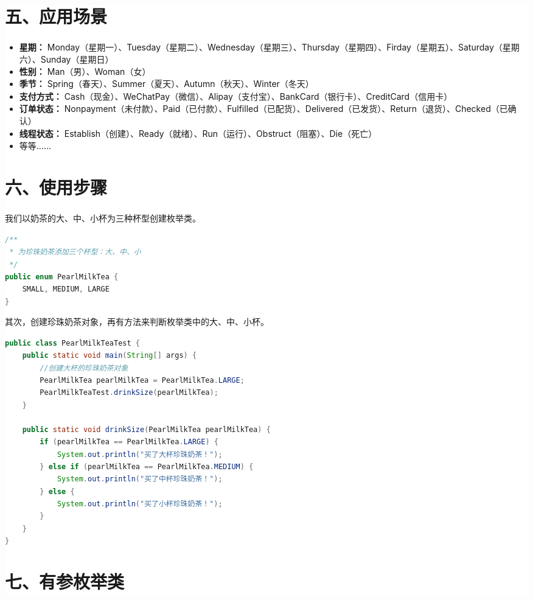 

# 五、应用场景

- **星期：** Monday（星期一）、Tuesday（星期二）、Wednesday（星期三）、Thursday（星期四）、Firday（星期五）、Saturday（星期六）、Sunday（星期日）
- **性别：** Man（男）、Woman（女）
- **季节：** Spring（春天）、Summer（夏天）、Autumn（秋天）、Winter（冬天）
- **支付方式：** Cash（现金）、WeChatPay（微信）、Alipay（支付宝）、BankCard（银行卡）、CreditCard（信用卡）
- **订单状态：** Nonpayment（未付款）、Paid（已付款）、Fulfilled（已配货）、Delivered（已发货）、Return（退货）、Checked（已确认）
- **线程状态：** Establish（创建）、Ready（就绪）、Run（运行）、Obstruct（阻塞）、Die（死亡）
- 等等......



# 六、使用步骤

我们以奶茶的大、中、小杯为三种杯型创建枚举类。

```java
/**
 * 为珍珠奶茶添加三个杯型：大、中、小
 */
public enum PearlMilkTea {
    SMALL, MEDIUM, LARGE
}
```

其次，创建珍珠奶茶对象，再有方法来判断枚举类中的大、中、小杯。

```java
public class PearlMilkTeaTest {
    public static void main(String[] args) {
        //创建大杯的珍珠奶茶对象
        PearlMilkTea pearlMilkTea = PearlMilkTea.LARGE;
        PearlMilkTeaTest.drinkSize(pearlMilkTea);
    }

    public static void drinkSize(PearlMilkTea pearlMilkTea) {
        if (pearlMilkTea == PearlMilkTea.LARGE) {
            System.out.println("买了大杯珍珠奶茶！");
        } else if (pearlMilkTea == PearlMilkTea.MEDIUM) {
            System.out.println("买了中杯珍珠奶茶！");
        } else {
            System.out.println("买了小杯珍珠奶茶！");
        }
    }
}
```



# 七、有参枚举类

